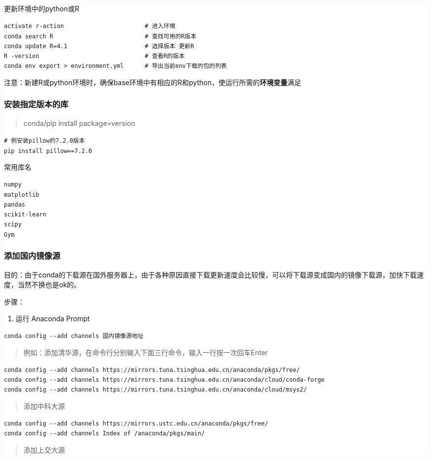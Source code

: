 更新环境中的python或R

```
activate r-action						# 进入环境
conda search R							# 查找可用的R版本
conda update R=4.1						# 选择版本 更新R
R -version								# 查看R的版本
conda env export > environment.yml		# 导出当前env下载的包的列表
```

注意：新建R或python环境时，确保base环境中有相应的R和python，使运行所需的**环境变量**满足

### 安装指定版本的库

> conda/pip install package=version

```text
# 例安装pillow的7.2.0版本
pip install pillow==7.2.0
```

常用库名

```python3
numpy
matplotlib
pandas
scikit-learn
scipy
Gym
```

### **添加国内镜像源**

目的：由于conda的下载源在国外服务器上，由于各种原因直接下载更新速度会比较慢，可以将下载源变成国内的镜像下载源，加快下载速度，当然不换也是ok的。

步骤：

1. 运行 Anaconda Prompt

```python3
conda config --add channels 国内镜像源地址
```

> 例如：添加清华源，在命令行分别输入下面三行命令，输入一行按一次回车Enter

```python3
conda config --add channels https://mirrors.tuna.tsinghua.edu.cn/anaconda/pkgs/free/
conda config --add channels https://mirrors.tuna.tsinghua.edu.cn/anaconda/cloud/conda-forge
conda config --add channels https://mirrors.tuna.tsinghua.edu.cn/anaconda/cloud/msys2/ 
```

> 添加中科大源

```python3
conda config --add channels https://mirrors.ustc.edu.cn/anaconda/pkgs/free/
conda config --add channels Index of /anaconda/pkgs/main/
```

> 添加上交大源
